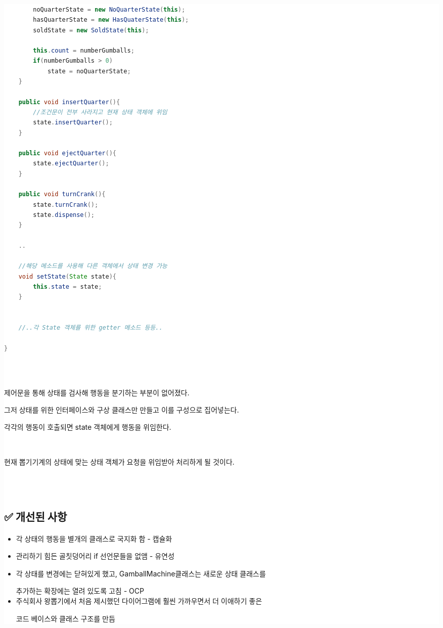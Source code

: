 ```java
    	noQuarterState = new NoQuarterState(this);
    	hasQuarterState = new HasQuaterState(this);
    	soldState = new SoldState(this);
        
        this.count = numberGumballs;
        if(numberGumballs > 0)
        	state = noQuarterState;
    }
    
    public void insertQuarter(){
    	//조건문이 전부 사라지고 현재 상태 객체에 위임
        state.insertQuarter();
    }
    
    public void ejectQuarter(){
        state.ejectQuarter();
    }
    
    public void turnCrank(){
        state.turnCrank();
        state.dispense();
    }
    
    ..
    
    //해당 메소드를 사용해 다른 객체에서 상태 변경 가능
   	void setState(State state){
    	this.state = state;
    }
    
    
    //..각 State 객체를 위한 getter 메소드 등등..
    
}

```

</br>
</br>

제어문을 통해 상태를 검사해 행동을 분기하는 부분이 없어졌다. </p>
그저 상태를 위한 인터페이스와 구상 클래스만 만들고 이를 구성으로 집어넣는다. </p>
각각의 행동이 호출되면 state 객체에게 행동을 위임한다.</p>
</br>

현재 뽑기기계의 상태에 맞는 상태 객체가 요청을 위임받아 처리하게 될 것이다.</p>
</br>
</br>

## ✅ 개선된 사항
- 각 상태의 행동을 별개의 클래스로 국지화 함 - 캡슐화 </p>
- 관리하기 힘든 골칫덩어리 if 선언문들을 없앰 - 유연성 </p>
- 각 상태를 변경에는 닫혀있게 했고, GamballMachine클래스는 새로운 상태 클래스를 </p>
  추가하는 확장에는 열려 있도록 고침 - OCP
- 주식회사 왕뽑기에서 처음 제시했던 다이어그램에 훨씬 가까우면서 더 이애하기 좋은 </p>
  코드 베이스와 클래스 구조를 만듬 </p>
